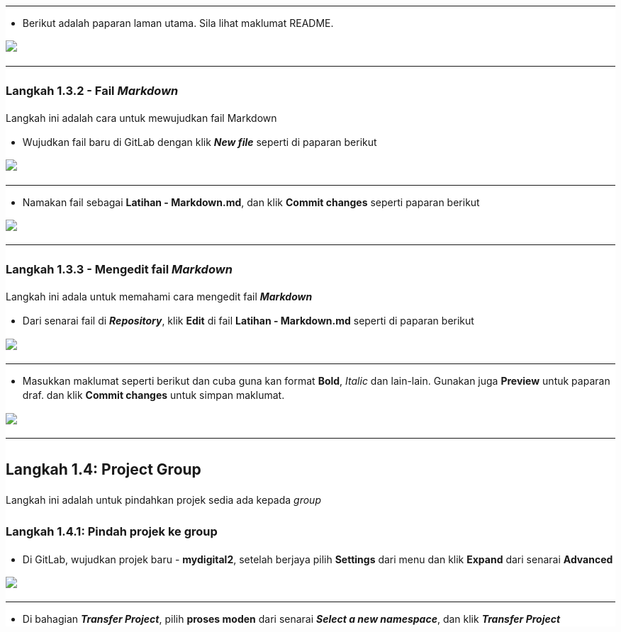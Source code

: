 <hr>

*  Berikut adalah paparan laman utama. Sila lihat maklumat README.

<img src="/uploads/d6f14b318dd29966871b1fcf77fd824d/image.png" width="600">

<hr>

### Langkah 1.3.2 - Fail *Markdown*
Langkah ini adalah cara untuk mewujudkan fail Markdown

*  Wujudkan fail baru di GitLab dengan klik ***New file*** seperti di paparan berikut

<img src="https://code.cloud-connect.asia/researchproject/continues-integration-and-delivery/documents/uploads/9d531046e03a886de99837815a7d2832/image.png">

<hr>
 
* Namakan fail sebagai **Latihan - Markdown.md**, dan klik **Commit changes** seperti paparan berikut

<img src="https://code.cloud-connect.asia/researchproject/continues-integration-and-delivery/documents/uploads/093dc87cda7d655ade95c65e9f4ae06c/image.png">

<hr>


### Langkah 1.3.3 - Mengedit fail ***Markdown***
Langkah ini adala untuk memahami cara mengedit fail ***Markdown***

*  Dari senarai fail di ***Repository***, klik **Edit** di fail **Latihan - Markdown.md** seperti di paparan berikut

<img src="https://code.cloud-connect.asia/researchproject/continues-integration-and-delivery/documents/uploads/3b7e10f06a8cc789d102c201ac3660b2/image.png">

<hr>

* Masukkan maklumat seperti berikut dan cuba guna kan format **Bold**, *Italic* dan lain-lain. Gunakan juga **Preview** untuk paparan draf. dan klik **Commit changes** untuk simpan maklumat.

<img src="https://code.cloud-connect.asia/researchproject/continues-integration-and-delivery/documents/uploads/c086487e5e6fbcd22236ca6f3e4ce097/image.png">

<hr>

## Langkah 1.4: Project Group
Langkah ini adalah untuk pindahkan projek sedia ada kepada *group*

### Langkah 1.4.1: Pindah projek ke group
* Di GitLab, wujudkan projek baru - **mydigital2**, setelah berjaya pilih **Settings** dari menu dan klik **Expand** dari senarai **Advanced**

<img src="/uploads/85e5a195abb141c2cf89607d9c1efc34/image.png">

<hr>

* Di bahagian ***Transfer Project***, pilih **proses moden** dari senarai ***Select a new namespace***, dan klik ***Transfer Project***
